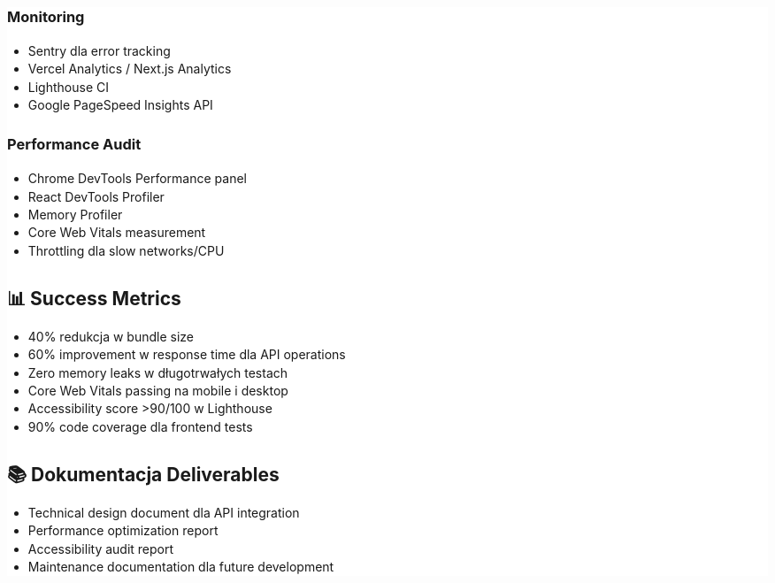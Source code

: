 ### Monitoring
- Sentry dla error tracking
- Vercel Analytics / Next.js Analytics
- Lighthouse CI
- Google PageSpeed Insights API

### Performance Audit
- Chrome DevTools Performance panel
- React DevTools Profiler
- Memory Profiler
- Core Web Vitals measurement
- Throttling dla slow networks/CPU

## 📊 Success Metrics
- 40% redukcja w bundle size
- 60% improvement w response time dla API operations
- Zero memory leaks w długotrwałych testach
- Core Web Vitals passing na mobile i desktop
- Accessibility score >90/100 w Lighthouse
- 90% code coverage dla frontend tests

## 📚 Dokumentacja Deliverables
- Technical design document dla API integration
- Performance optimization report
- Accessibility audit report
- Maintenance documentation dla future development
